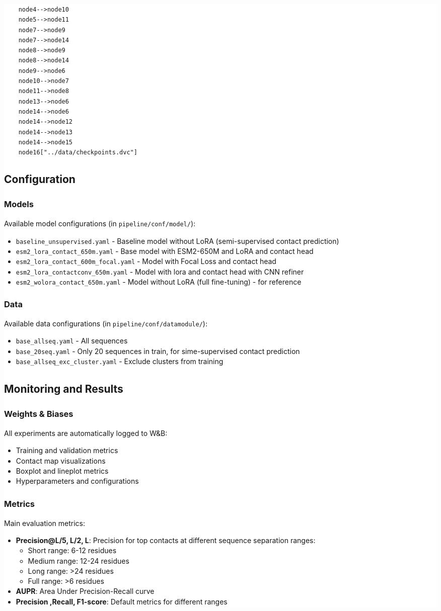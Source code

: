 ```mermaid
	node4-->node10
	node5-->node11
	node7-->node9
	node7-->node14
	node8-->node9
	node8-->node14
	node9-->node6
	node10-->node7
	node11-->node8
	node13-->node6
	node14-->node6
	node14-->node12
	node14-->node13
	node14-->node15
	node16["../data/checkpoints.dvc"]
```



## Configuration

### Models

Available model configurations (in `pipeline/conf/model/`):
- `baseline_unsupervised.yaml` - Baseline model without LoRA (semi-supervised contact prediction)
- `esm2_lora_contact_650m.yaml` - Base model with ESM2-650M and LoRA and contact head
- `esm2_lora_contact_600m_focal.yaml` - Model with Focal Loss and contact head
- `esm2_lora_contactconv_650m.yaml` - Model with lora and contact head with CNN refiner
- `esm2_wolora_contact_650m.yaml` - Model without LoRA (full fine-tuning) - for reference

### Data

Available data configurations (in `pipeline/conf/datamodule/`):
- `base_allseq.yaml` - All sequences
- `base_20seq.yaml` - Only 20 sequences in train, for sime-supervised contact prediction
- `base_allseq_exc_cluster.yaml` - Exclude clusters from training


## Monitoring and Results

### Weights & Biases

All experiments are automatically logged to W&B:
- Training and validation metrics
- Contact map visualizations
- Boxplot and lineplot metrics
- Hyperparameters and configurations

### Metrics

Main evaluation metrics:
- **Precision@L/5, L/2, L**: Precision for top contacts at different sequence separation ranges:
  - Short range: 6-12 residues
  - Medium range: 12-24 residues 
  - Long range: >24 residues
  - Full range: >6 residues
- **AUPR**: Area Under Precision-Recall curve
- **Precision ,Recall, F1-score**: Default metrics for different ranges
